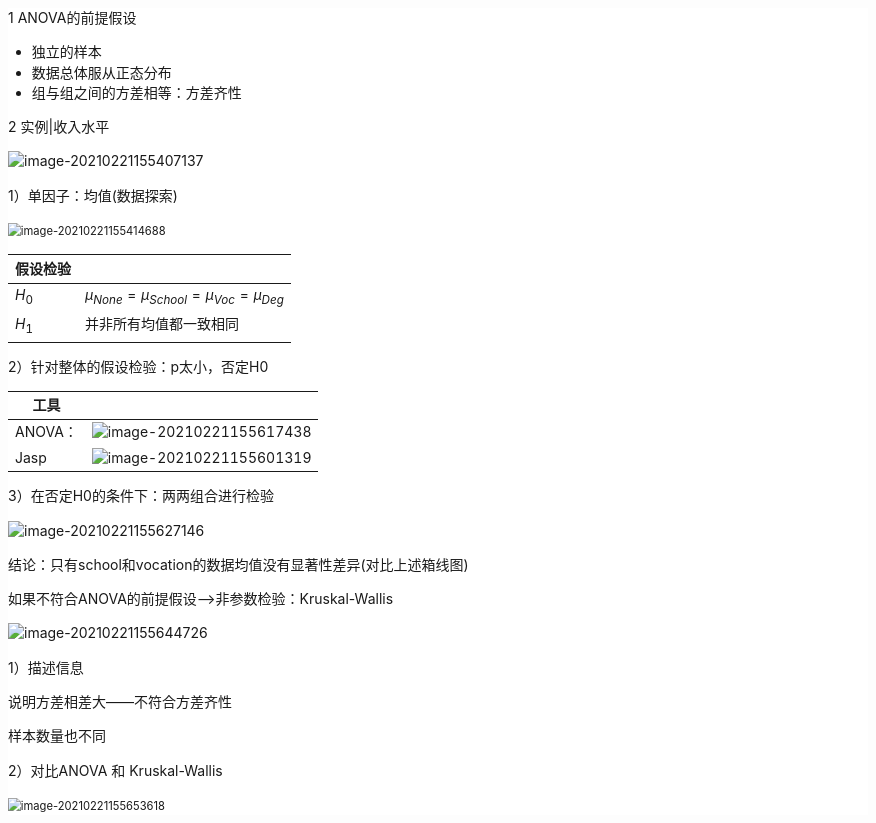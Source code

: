 

1 ANOVA的前提假设

- 独立的样本
- 数据总体服从正态分布
- 组与组之间的方差相等：方差齐性





2 实例|收入水平

![image-20210221155407137](https://cdn.jsdelivr.net/gh/DaiDuncan/PicUploader/img/20210221155407.png)

1）单因子：均值(数据探索)

<img src="https://cdn.jsdelivr.net/gh/DaiDuncan/PicUploader/img/20210221155414.png" alt="image-20210221155414688" style="zoom:80%;" />



| 假设检验 |                                               |
| -------- | --------------------------------------------- |
| $H_0$    | $\mu_{None}=\mu_{School}=\mu_{Voc}=\mu_{Deg}$ |
| $H_1$    | 并非所有均值都一致相同                        |



2）针对整体的假设检验：p太小，否定H0

| 工具    |                                                              |
| ------- | ------------------------------------------------------------ |
| ANOVA： | ![image-20210221155617438](https://cdn.jsdelivr.net/gh/DaiDuncan/PicUploader/img/20210221155617.png) |
| Jasp    | ![image-20210221155601319](https://cdn.jsdelivr.net/gh/DaiDuncan/PicUploader/img/20210221155601.png) |



3）在否定H0的条件下：两两组合进行检验

![image-20210221155627146](https://cdn.jsdelivr.net/gh/DaiDuncan/PicUploader/img/20210221155627.png)

结论：只有school和vocation的数据均值没有显著性差异(对比上述箱线图)







如果不符合ANOVA的前提假设——>非参数检验：Kruskal-Wallis

![image-20210221155644726](https://cdn.jsdelivr.net/gh/DaiDuncan/PicUploader/img/20210221155644.png)

1）描述信息

说明方差相差大——不符合方差齐性

样本数量也不同

2）对比ANOVA 和 Kruskal-Wallis

<img src="https://cdn.jsdelivr.net/gh/DaiDuncan/PicUploader/img/20210221155653.png" alt="image-20210221155653618" style="zoom:80%;" />